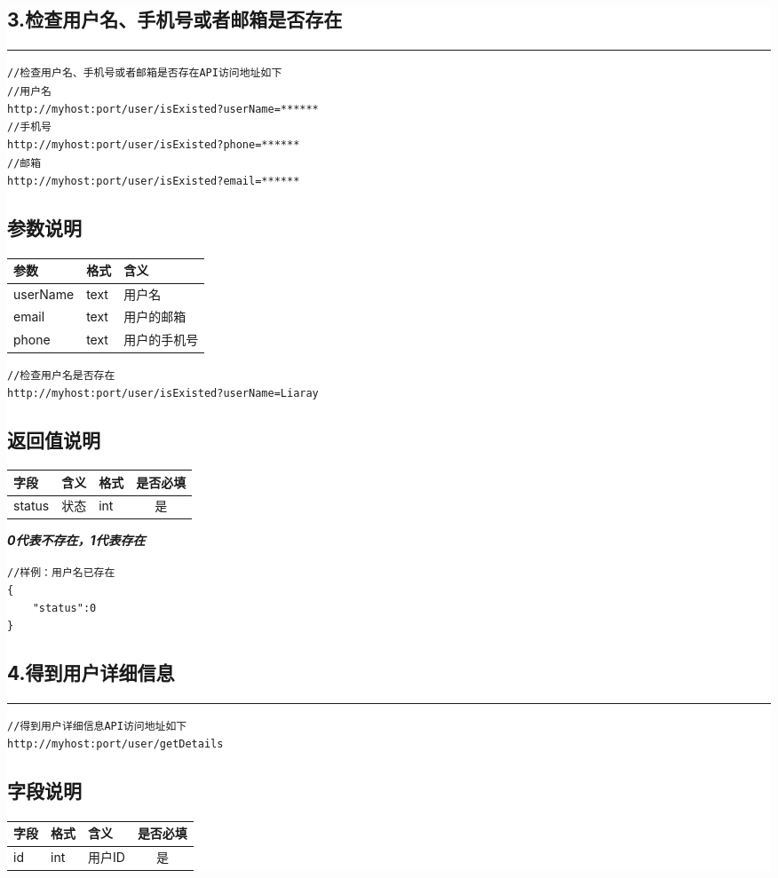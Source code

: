 ## 3.检查用户名、手机号或者邮箱是否存在
***
```
//检查用户名、手机号或者邮箱是否存在API访问地址如下
//用户名
http://myhost:port/user/isExisted?userName=******
//手机号
http://myhost:port/user/isExisted?phone=******
//邮箱
http://myhost:port/user/isExisted?email=******
```

## 参数说明
|参数|格式|含义|
|:----|:----|:----|
|userName|text|用户名|
|email|text|用户的邮箱|
|phone|text|用户的手机号|
```
//检查用户名是否存在
http://myhost:port/user/isExisted?userName=Liaray
```
## 返回值说明
|字段|含义|格式|是否必填|
|:----|:----|:----|:---:|
|status|状态|int|是|

***0代表不存在，1代表存在***
```
//样例：用户名已存在
{
    "status":0
}
```

## 4.得到用户详细信息
***

```
//得到用户详细信息API访问地址如下
http://myhost:port/user/getDetails
```
## 字段说明

|字段|格式|含义|是否必填|
|:----|:----|:----|:----:|
|id|int|用户ID|是|
